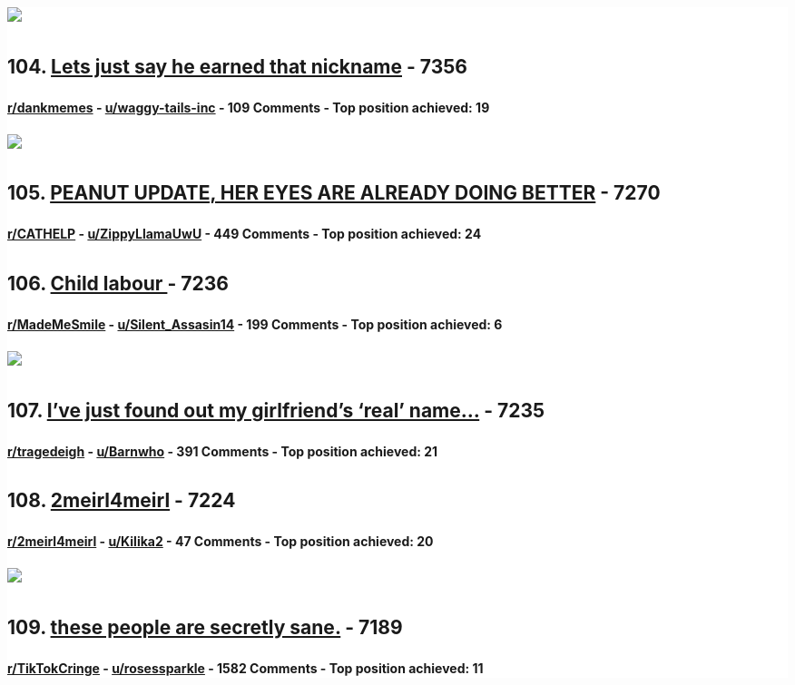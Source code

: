 <a href="https://www.reddit.com/r/BaldursGate3/comments/164xtpu/this_game_and_its_dev_company_are_just_ridiculous/"><img src="spoiler"></img></a>

## 104. [Lets just say he earned that nickname](http://reddit.com/r/dankmemes/comments/164zg5z/lets_just_say_he_earned_that_nickname/) - 7356
#### [r/dankmemes](http://reddit.com/r/dankmemes) - [u/waggy-tails-inc](http://reddit.com/u/waggy-tails-inc) - 109 Comments - Top position achieved: 19

<a href="https://i.redd.it/9pfa5u1e55lb1.png"><img src="https://b.thumbs.redditmedia.com/eHeBl70_Ohufana8O9Pw0BJ0IKFOcyeywUFMlwlVOVk.jpg"></img></a>

## 105. [PEANUT UPDATE, HER EYES ARE ALREADY DOING BETTER](http://reddit.com/r/CATHELP/comments/165jz5u/peanut_update_her_eyes_are_already_doing_better/) - 7270
#### [r/CATHELP](http://reddit.com/r/CATHELP) - [u/ZippyLlamaUwU](http://reddit.com/u/ZippyLlamaUwU) - 449 Comments - Top position achieved: 24

## 106. [Child labour ](http://reddit.com/r/MadeMeSmile/comments/165688t/child_labour/) - 7236
#### [r/MadeMeSmile](http://reddit.com/r/MadeMeSmile) - [u/Silent_Assasin14](http://reddit.com/u/Silent_Assasin14) - 199 Comments - Top position achieved: 6

<a href="https://v.redd.it/6evr1jf8s6lb1"><img src="https://external-preview.redd.it/aW56NHNiNThzNmxiMYD09159QB_wKEiSmLPnMstP3wRvc48Doo0K6a9mSLVB.png?width=140&amp;height=140&amp;crop=140:140,smart&amp;format=jpg&amp;v=enabled&amp;lthumb=true&amp;s=47e37ce58052c92487eb475c39715c63f011f7de"></img></a>

## 107. [I’ve just found out my girlfriend’s ‘real’ name…](http://reddit.com/r/tragedeigh/comments/165otnt/ive_just_found_out_my_girlfriends_real_name/) - 7235
#### [r/tragedeigh](http://reddit.com/r/tragedeigh) - [u/Barnwho](http://reddit.com/u/Barnwho) - 391 Comments - Top position achieved: 21

## 108. [2meirl4meirl](http://reddit.com/r/2meirl4meirl/comments/1656cpd/2meirl4meirl/) - 7224
#### [r/2meirl4meirl](http://reddit.com/r/2meirl4meirl) - [u/Kilika2](http://reddit.com/u/Kilika2) - 47 Comments - Top position achieved: 20

<a href="https://i.redd.it/0nbqgm8jt6lb1.jpg"><img src="https://b.thumbs.redditmedia.com/7n79vIV9pitV-63LIKl4KY-QDKK0KA3IsVWsmeH4mDQ.jpg"></img></a>

## 109. [these people are secretly sane.](http://reddit.com/r/TikTokCringe/comments/165h17v/these_people_are_secretly_sane/) - 7189
#### [r/TikTokCringe](http://reddit.com/r/TikTokCringe) - [u/rosessparkle](http://reddit.com/u/rosessparkle) - 1582 Comments - Top position achieved: 11
